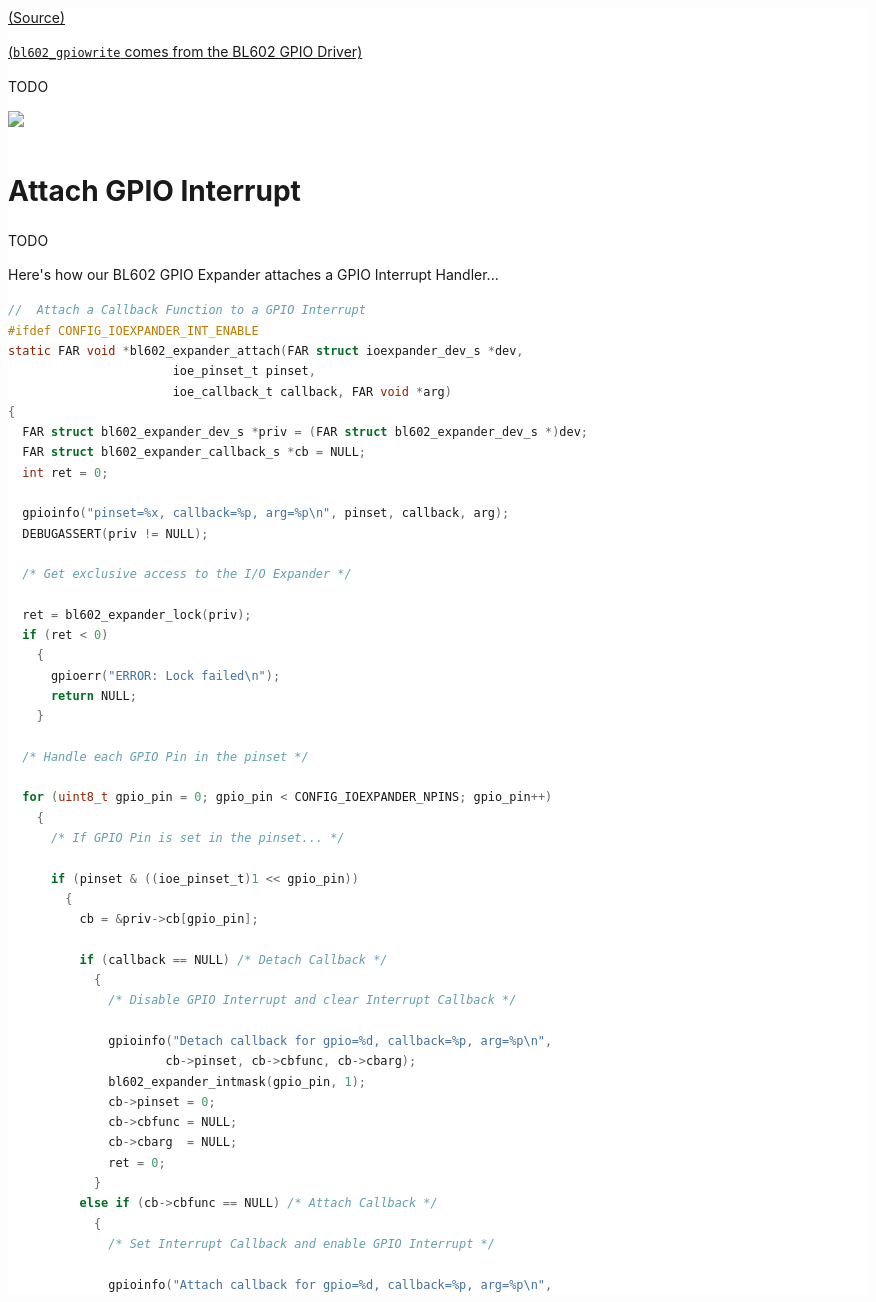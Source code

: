 [(Source)](https://github.com/lupyuen/bl602_expander/blob/main/bl602_expander.c#L550-L594)

[(`bl602_gpiowrite` comes from the BL602 GPIO Driver)](https://github.com/lupyuen/incubator-nuttx/blob/pinedio/arch/risc-v/src/bl602/bl602_gpio.c#L197-L216)

TODO

![](https://lupyuen.github.io/images/expander-code9a.png)

# Attach GPIO Interrupt

TODO

Here's how our BL602 GPIO Expander attaches a GPIO Interrupt Handler...

```c
//  Attach a Callback Function to a GPIO Interrupt
#ifdef CONFIG_IOEXPANDER_INT_ENABLE
static FAR void *bl602_expander_attach(FAR struct ioexpander_dev_s *dev,
                       ioe_pinset_t pinset,
                       ioe_callback_t callback, FAR void *arg)
{
  FAR struct bl602_expander_dev_s *priv = (FAR struct bl602_expander_dev_s *)dev;
  FAR struct bl602_expander_callback_s *cb = NULL;
  int ret = 0;

  gpioinfo("pinset=%x, callback=%p, arg=%p\n", pinset, callback, arg);
  DEBUGASSERT(priv != NULL);

  /* Get exclusive access to the I/O Expander */

  ret = bl602_expander_lock(priv);
  if (ret < 0)
    {
      gpioerr("ERROR: Lock failed\n");
      return NULL;
    }

  /* Handle each GPIO Pin in the pinset */

  for (uint8_t gpio_pin = 0; gpio_pin < CONFIG_IOEXPANDER_NPINS; gpio_pin++)
    {
      /* If GPIO Pin is set in the pinset... */

      if (pinset & ((ioe_pinset_t)1 << gpio_pin))
        {
          cb = &priv->cb[gpio_pin];

          if (callback == NULL) /* Detach Callback */
            {
              /* Disable GPIO Interrupt and clear Interrupt Callback */

              gpioinfo("Detach callback for gpio=%d, callback=%p, arg=%p\n",
                      cb->pinset, cb->cbfunc, cb->cbarg);
              bl602_expander_intmask(gpio_pin, 1);
              cb->pinset = 0;
              cb->cbfunc = NULL;
              cb->cbarg  = NULL;
              ret = 0;
            }
          else if (cb->cbfunc == NULL) /* Attach Callback */
            {
              /* Set Interrupt Callback and enable GPIO Interrupt */

              gpioinfo("Attach callback for gpio=%d, callback=%p, arg=%p\n", 
```